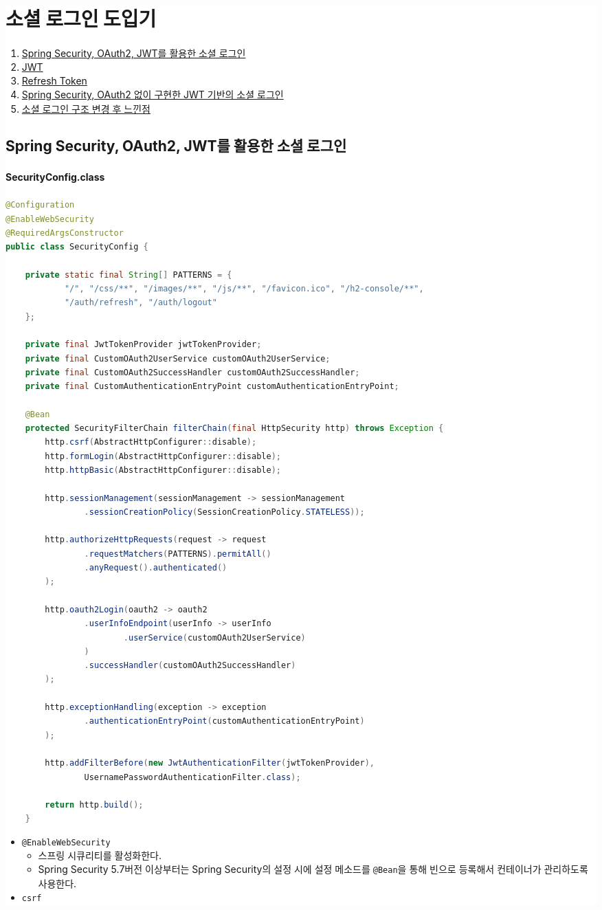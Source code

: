 # 소셜 로그인 도입기

1. [Spring Security, OAuth2, JWT를 활용한 소셜 로그인](#spring-security-oauth2-jwt를-활용한-소셜-로그인)
2. [JWT](#jwt)
3. [Refresh Token](#refresh-token)
4. [Spring Security, OAuth2 없이 구현한 JWT 기반의 소셜 로그인](#spring-security-oauth2-없이-구현한-jwt-기반의-소셜-로그인)
5. [소셜 로그인 구조 변경 후 느낀점](#소셜-로그인-구조-변경-후-느낀점)

## Spring Security, OAuth2, JWT를 활용한 소셜 로그인

#### SecurityConfig.class
```java
@Configuration
@EnableWebSecurity
@RequiredArgsConstructor
public class SecurityConfig {

	private static final String[] PATTERNS = {
			"/", "/css/**", "/images/**", "/js/**", "/favicon.ico", "/h2-console/**",
			"/auth/refresh", "/auth/logout"
	};

	private final JwtTokenProvider jwtTokenProvider;
	private final CustomOAuth2UserService customOAuth2UserService;
	private final CustomOAuth2SuccessHandler customOAuth2SuccessHandler;
	private final CustomAuthenticationEntryPoint customAuthenticationEntryPoint;

	@Bean
	protected SecurityFilterChain filterChain(final HttpSecurity http) throws Exception {
		http.csrf(AbstractHttpConfigurer::disable);
		http.formLogin(AbstractHttpConfigurer::disable);
		http.httpBasic(AbstractHttpConfigurer::disable);

		http.sessionManagement(sessionManagement -> sessionManagement
				.sessionCreationPolicy(SessionCreationPolicy.STATELESS));

		http.authorizeHttpRequests(request -> request
				.requestMatchers(PATTERNS).permitAll()
				.anyRequest().authenticated()
		);

		http.oauth2Login(oauth2 -> oauth2
				.userInfoEndpoint(userInfo -> userInfo
						.userService(customOAuth2UserService)
				)
				.successHandler(customOAuth2SuccessHandler)
		);

		http.exceptionHandling(exception -> exception
				.authenticationEntryPoint(customAuthenticationEntryPoint)
		);

		http.addFilterBefore(new JwtAuthenticationFilter(jwtTokenProvider),
				UsernamePasswordAuthenticationFilter.class);

		return http.build();
	}
```
- `@EnableWebSecurity`
  - 스프링 시큐리티를 활성화한다. 
  - Spring Security 5.7버전 이상부터는 Spring Security의 설정 시에 설정 메소드를 `@Bean`을 통해 빈으로 등록해서 컨테이너가 관리하도록 사용한다.
- `csrf`
